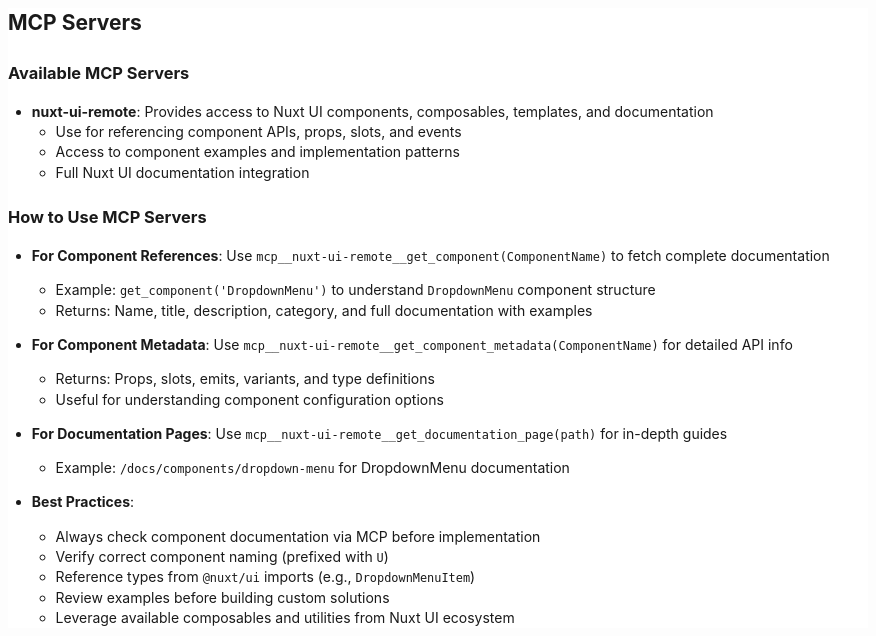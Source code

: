 ## MCP Servers
### Available MCP Servers
- **nuxt-ui-remote**: Provides access to Nuxt UI components, composables, templates, and documentation
  - Use for referencing component APIs, props, slots, and events
  - Access to component examples and implementation patterns
  - Full Nuxt UI documentation integration

### How to Use MCP Servers
- **For Component References**: Use `mcp__nuxt-ui-remote__get_component(ComponentName)` to fetch complete documentation
  - Example: `get_component('DropdownMenu')` to understand `DropdownMenu` component structure
  - Returns: Name, title, description, category, and full documentation with examples

- **For Component Metadata**: Use `mcp__nuxt-ui-remote__get_component_metadata(ComponentName)` for detailed API info
  - Returns: Props, slots, emits, variants, and type definitions
  - Useful for understanding component configuration options

- **For Documentation Pages**: Use `mcp__nuxt-ui-remote__get_documentation_page(path)` for in-depth guides
  - Example: `/docs/components/dropdown-menu` for DropdownMenu documentation

- **Best Practices**:
  - Always check component documentation via MCP before implementation
  - Verify correct component naming (prefixed with `U`)
  - Reference types from `@nuxt/ui` imports (e.g., `DropdownMenuItem`)
  - Review examples before building custom solutions
  - Leverage available composables and utilities from Nuxt UI ecosystem
